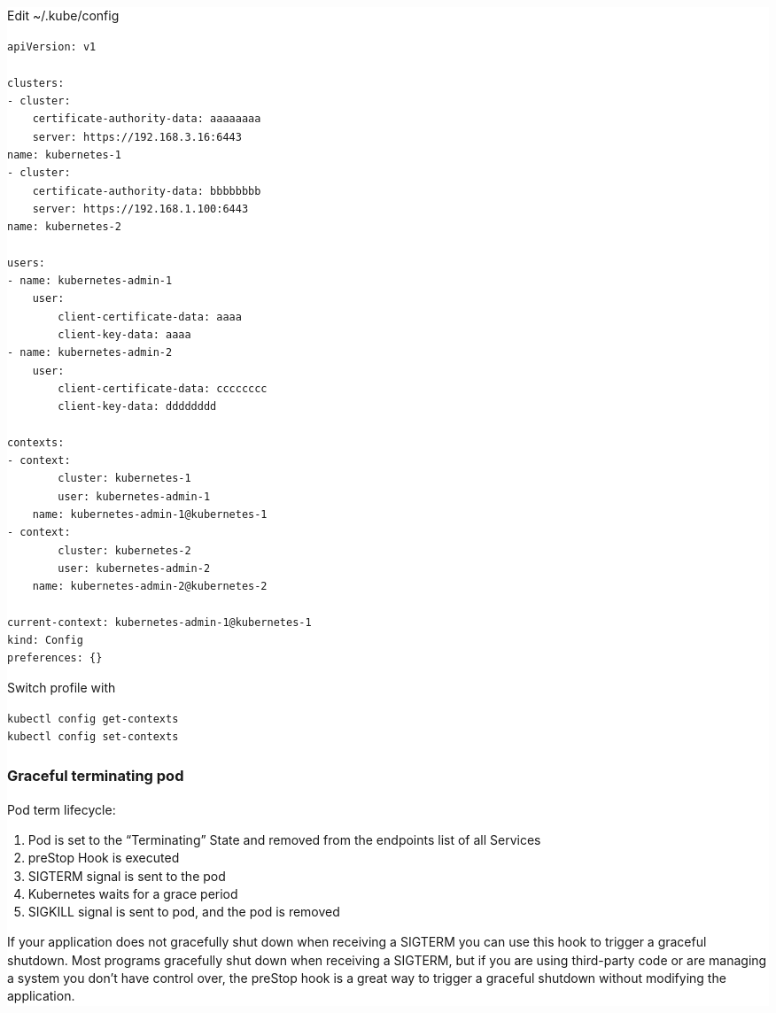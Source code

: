 Edit ~/.kube/config

    apiVersion: v1

    clusters:
    - cluster:
        certificate-authority-data: aaaaaaaa
        server: https://192.168.3.16:6443
    name: kubernetes-1
    - cluster:
        certificate-authority-data: bbbbbbbb
        server: https://192.168.1.100:6443
    name: kubernetes-2

    users:
    - name: kubernetes-admin-1
        user:
            client-certificate-data: aaaa
            client-key-data: aaaa
    - name: kubernetes-admin-2
        user:
            client-certificate-data: cccccccc
            client-key-data: dddddddd

    contexts:
    - context:
            cluster: kubernetes-1
            user: kubernetes-admin-1
        name: kubernetes-admin-1@kubernetes-1
    - context:
            cluster: kubernetes-2
            user: kubernetes-admin-2
        name: kubernetes-admin-2@kubernetes-2
    
    current-context: kubernetes-admin-1@kubernetes-1
    kind: Config
    preferences: {}

Switch profile with

    kubectl config get-contexts
    kubectl config set-contexts

### Graceful terminating pod

Pod term lifecycle:

1. Pod is set to the “Terminating” State and removed from the endpoints list of all Services
2. preStop Hook is executed
3. SIGTERM signal is sent to the pod
4. Kubernetes waits for a grace period
5. SIGKILL signal is sent to pod, and the pod is removed

If your application does not gracefully shut down when receiving a SIGTERM you can use this hook to trigger a graceful shutdown. Most programs gracefully shut down when receiving a SIGTERM, but if you are using third-party code or are managing a system you don’t have control over, the preStop hook is a great way to trigger a graceful shutdown without modifying the application.
